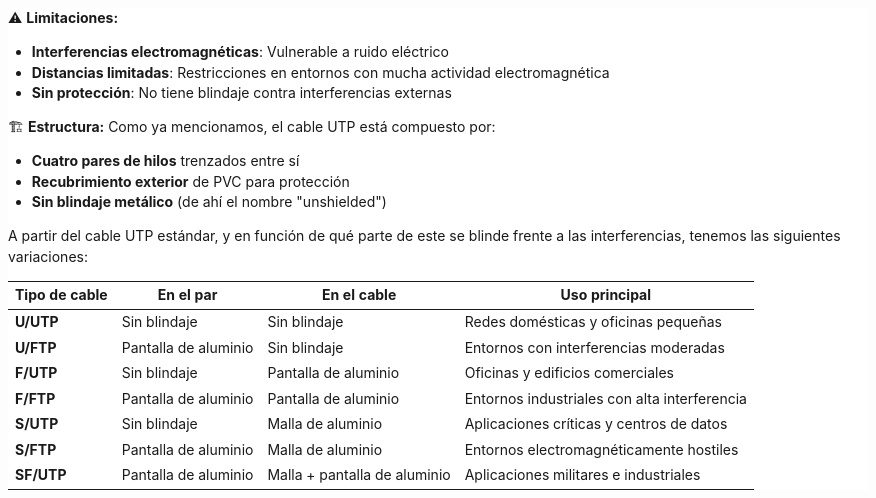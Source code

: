 ⚠️ **Limitaciones:**

- **Interferencias electromagnéticas**: Vulnerable a ruido eléctrico
- **Distancias limitadas**: Restricciones en entornos con mucha actividad electromagnética
- **Sin protección**: No tiene blindaje contra interferencias externas

🏗️ **Estructura:**
Como ya mencionamos, el cable UTP está compuesto por:

- **Cuatro pares de hilos** trenzados entre sí
- **Recubrimiento exterior** de PVC para protección
- **Sin blindaje metálico** (de ahí el nombre "unshielded")

A partir del cable UTP estándar, y en función de qué parte de este se blinde frente a las interferencias, tenemos las siguientes variaciones:

| Tipo de cable | En el par | En el cable | Uso principal |
|---------------|-----------|-------------|---------------|
| **U/UTP** | Sin blindaje | Sin blindaje | Redes domésticas y oficinas pequeñas |
| **U/FTP** | Pantalla de aluminio | Sin blindaje | Entornos con interferencias moderadas |
| **F/UTP** | Sin blindaje | Pantalla de aluminio | Oficinas y edificios comerciales |
| **F/FTP** | Pantalla de aluminio | Pantalla de aluminio | Entornos industriales con alta interferencia |
| **S/UTP** | Sin blindaje | Malla de aluminio | Aplicaciones críticas y centros de datos |
| **S/FTP** | Pantalla de aluminio | Malla de aluminio | Entornos electromagnéticamente hostiles |
| **SF/UTP** | Pantalla de aluminio | Malla + pantalla de aluminio | Aplicaciones militares e industriales |

<figure>